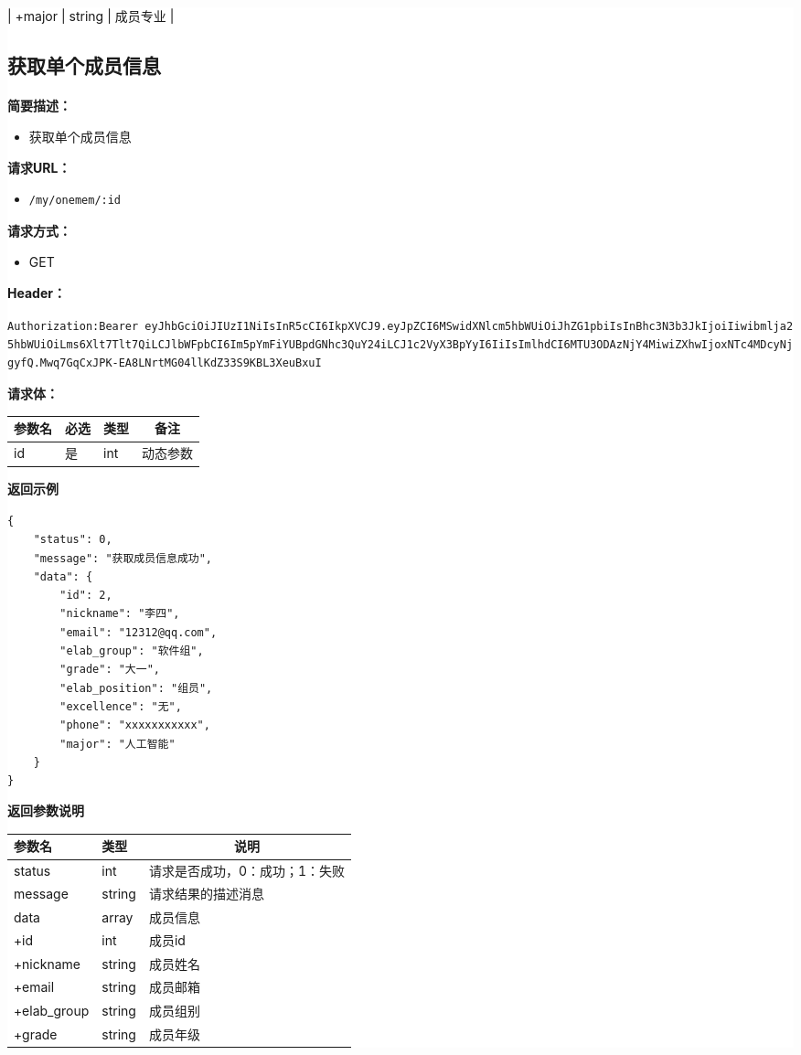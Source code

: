 | +major         | string | 成员专业                       |

## 获取单个成员信息

**简要描述：**

- 获取单个成员信息

**请求URL：**

- `/my/onemem/:id`

**请求方式：**

- GET

**Header：**

```
Authorization:Bearer eyJhbGciOiJIUzI1NiIsInR5cCI6IkpXVCJ9.eyJpZCI6MSwidXNlcm5hbWUiOiJhZG1pbiIsInBhc3N3b3JkIjoiIiwibmlja25hbWUiOiLms6Xlt7Tlt7QiLCJlbWFpbCI6Im5pYmFiYUBpdGNhc3QuY24iLCJ1c2VyX3BpYyI6IiIsImlhdCI6MTU3ODAzNjY4MiwiZXhwIjoxNTc4MDcyNjgyfQ.Mwq7GqCxJPK-EA8LNrtMG04llKdZ33S9KBL3XeuBxuI
```

**请求体：**

| 参数名 | 必选 | 类型 | 备注     |
| :----- | :--- | :--- | -------- |
| id     | 是   | int  | 动态参数 |

**返回示例**

```
{
    "status": 0,
    "message": "获取成员信息成功",
    "data": {
        "id": 2,
        "nickname": "李四",
        "email": "12312@qq.com",
        "elab_group": "软件组",
        "grade": "大一",
        "elab_position": "组员",
        "excellence": "无",
        "phone": "xxxxxxxxxxx",
        "major": "人工智能"
    }
}
```

**返回参数说明**

| 参数名         | 类型   | 说明                           |
| :------------- | :----- | ------------------------------ |
| status         | int    | 请求是否成功，0：成功；1：失败 |
| message        | string | 请求结果的描述消息             |
| data           | array  | 成员信息                       |
| +id            | int    | 成员id                         |
| +nickname      | string | 成员姓名                       |
| +email         | string | 成员邮箱                       |
| +elab_group    | string | 成员组别                       |
| +grade         | string | 成员年级                       |
